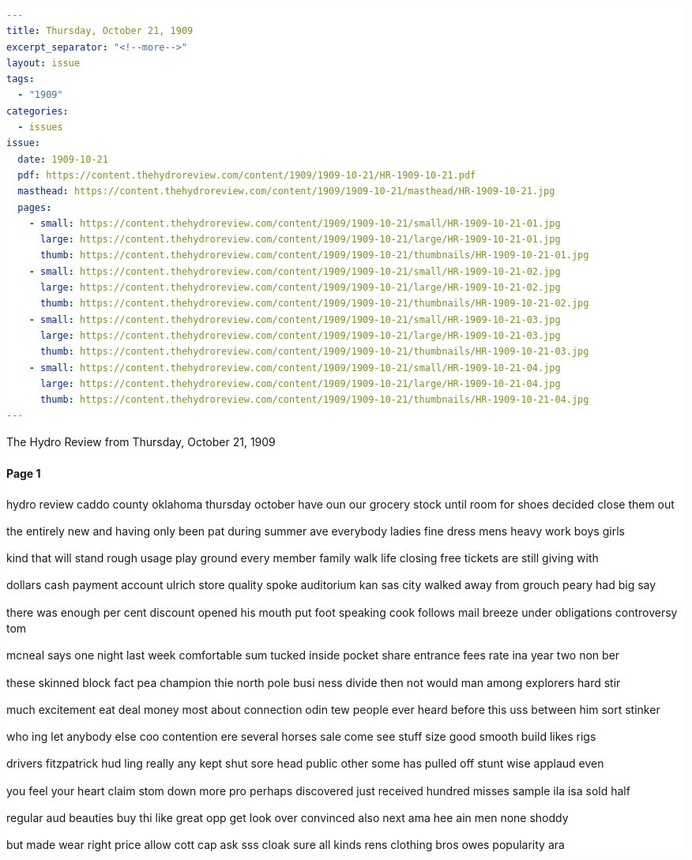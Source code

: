 ```yaml
---
title: Thursday, October 21, 1909
excerpt_separator: "<!--more-->"
layout: issue
tags:
  - "1909"
categories:
  - issues
issue:
  date: 1909-10-21
  pdf: https://content.thehydroreview.com/content/1909/1909-10-21/HR-1909-10-21.pdf
  masthead: https://content.thehydroreview.com/content/1909/1909-10-21/masthead/HR-1909-10-21.jpg
  pages:
    - small: https://content.thehydroreview.com/content/1909/1909-10-21/small/HR-1909-10-21-01.jpg
      large: https://content.thehydroreview.com/content/1909/1909-10-21/large/HR-1909-10-21-01.jpg
      thumb: https://content.thehydroreview.com/content/1909/1909-10-21/thumbnails/HR-1909-10-21-01.jpg
    - small: https://content.thehydroreview.com/content/1909/1909-10-21/small/HR-1909-10-21-02.jpg
      large: https://content.thehydroreview.com/content/1909/1909-10-21/large/HR-1909-10-21-02.jpg
      thumb: https://content.thehydroreview.com/content/1909/1909-10-21/thumbnails/HR-1909-10-21-02.jpg
    - small: https://content.thehydroreview.com/content/1909/1909-10-21/small/HR-1909-10-21-03.jpg
      large: https://content.thehydroreview.com/content/1909/1909-10-21/large/HR-1909-10-21-03.jpg
      thumb: https://content.thehydroreview.com/content/1909/1909-10-21/thumbnails/HR-1909-10-21-03.jpg
    - small: https://content.thehydroreview.com/content/1909/1909-10-21/small/HR-1909-10-21-04.jpg
      large: https://content.thehydroreview.com/content/1909/1909-10-21/large/HR-1909-10-21-04.jpg
      thumb: https://content.thehydroreview.com/content/1909/1909-10-21/thumbnails/HR-1909-10-21-04.jpg
---
```


The Hydro Review from Thursday, October 21, 1909



<h4>Page 1</h4>
<p>hydro review caddo county oklahoma thursday october have oun our grocery stock until room for shoes decided close them out</p>
<p>the entirely new and having only been pat during summer ave everybody ladies fine dress mens heavy work boys girls</p>
<p>kind that will stand rough usage play ground every member family walk life closing free tickets are still giving with</p>
<p>dollars cash payment account ulrich store quality spoke auditorium kan sas city walked away from grouch peary had big say</p>
<p>there was enough per cent discount opened his mouth put foot speaking cook follows mail breeze under obligations controversy tom</p>
<p>mcneal says one night last week comfortable sum tucked inside pocket share entrance fees rate ina year two non ber</p>
<p>these skinned block fact pea champion thie north pole busi ness divide then not would man among explorers hard stir</p>
<p>much excitement eat deal money most about connection odin tew people ever heard before this uss between him sort stinker</p>
<p>who ing let anybody else coo contention ere several horses sale come see stuff size good smooth build likes rigs</p>
<p>drivers fitzpatrick hud ling really any kept shut sore head public other some has pulled off stunt wise applaud even</p>
<p>you feel your heart claim stom down more pro perhaps discovered just received hundred misses sample ila isa sold half</p>
<p>regular aud beauties buy thi like great opp get look over convinced also next ama hee ain men none shoddy</p>
<p>but made wear right price allow cott cap ask sss cloak sure all kinds rens clothing bros owes popularity ara</p>